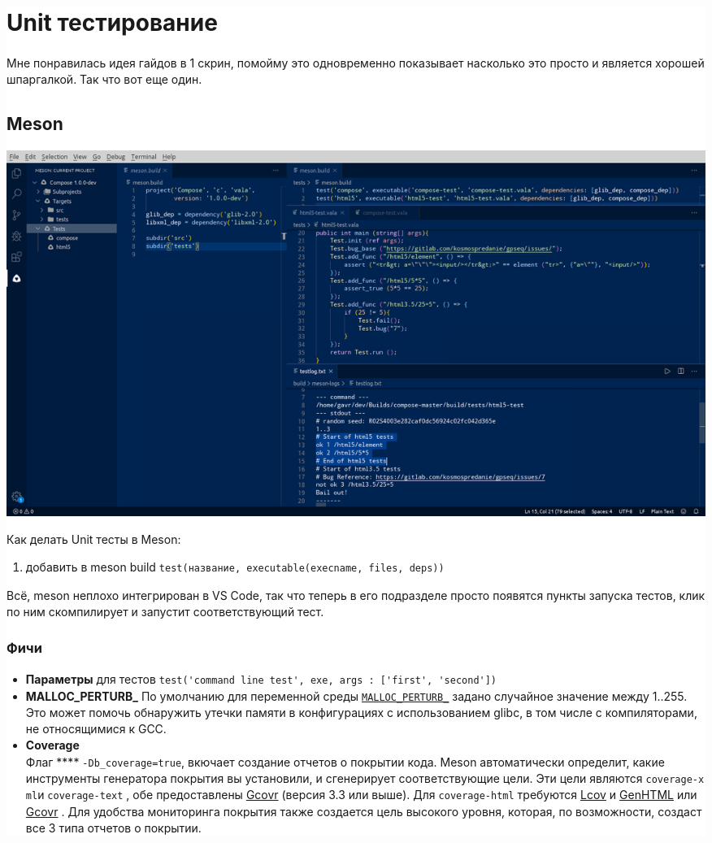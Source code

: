 # Unit тестирование

Мне понравилась идея гайдов в 1 скрин, помойму это одновременно показывает насколько это просто и является хорошей шпаргалкой. Так что вот еще один. 

## Meson

![&#x412; &#x43A;&#x43E;&#x43D;&#x446;&#x435; &#x441;&#x442;&#x430;&#x442;&#x44C;&#x438; &#x435;&#x441;&#x442;&#x44C; &#x43A;&#x43E;&#x434; &#x434;&#x43B;&#x44F; &#x43A;&#x43E;&#x43F;&#x438;&#x440;&#x43E;&#x432;&#x430;&#x43D;&#x438;&#x44F;](../.gitbook/assets/image%20%289%29.png)

Как делать Unit тесты в Meson: 

1.  добавить в meson build `test(название, executable(execname, files, deps))` 

Всё, meson неплохо интегрирован в VS Code, так что теперь в его подразделе просто появятся пункты запуска тестов, клик по ним скомпилирует и запустит соответствующий тест.

### Фичи

* **Параметры** для тестов `test('command line test', exe, args : ['first', 'second'])`
* **MALLOC\_PERTURB\_**  По умолчанию для переменной среды [`MALLOC_PERTURB_`](http://man7.org/linux/man-pages/man3/mallopt.3.html) задано случайное значение между 1..255. Это может помочь обнаружить утечки памяти в конфигурациях с использованием glibc, в том числе с компиляторами, не относящимися к GCC.
* **Coverage**  
  Флаг **** `-Db_coverage=true`, вкючает создание отчетов о покрытии кода. Meson автоматически определит, какие инструменты генератора покрытия вы установили, и сгенерирует соответствующие цели. Эти цели являются `coverage-xml`и `coverage-text` , обе предоставлены [Gcovr](http://gcovr.com/) \(версия 3.3 или выше\). Для `coverage-html` требуются [Lcov](https://ltp.sourceforge.io/coverage/lcov.php) и [GenHTML](https://linux.die.net/man/1/genhtml) или [Gcovr](http://gcovr.com/) . Для удобства мониторинга покрытия также создается цель высокого уровня, которая, по возможности, создаст все 3 типа отчетов о покрытии.
